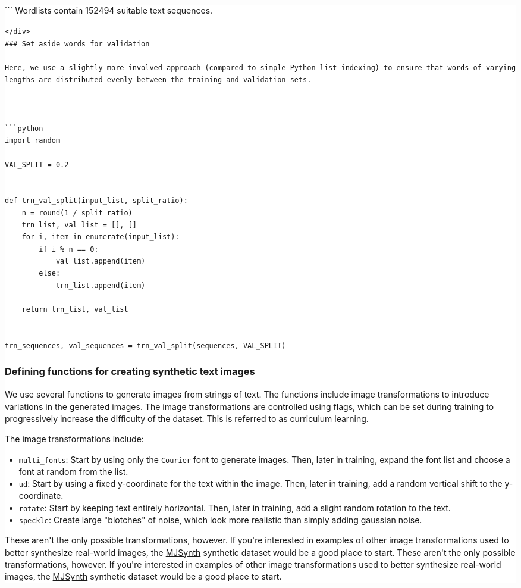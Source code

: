 <div class="k-default-codeblock">
```
Wordlists contain 152494 suitable text sequences.

```
</div>
### Set aside words for validation

Here, we use a slightly more involved approach (compared to simple Python list indexing) to ensure that words of varying lengths are distributed evenly between the training and validation sets.



```python
import random

VAL_SPLIT = 0.2


def trn_val_split(input_list, split_ratio):
    n = round(1 / split_ratio)
    trn_list, val_list = [], []
    for i, item in enumerate(input_list):
        if i % n == 0:
            val_list.append(item)
        else:
            trn_list.append(item)

    return trn_list, val_list


trn_sequences, val_sequences = trn_val_split(sequences, VAL_SPLIT)

```

### Defining functions for creating synthetic text images

We use several functions to generate images from strings of text. The functions include image transformations to introduce variations in the generated images. The image transformations are controlled using flags, which can be set during training to progressively increase the difficulty of the dataset. This is referred to as [curriculum learning](https://arxiv.org/abs/1904.03626).

The image transformations include:
* `multi_fonts`: Start by using only the `Courier` font to generate images. Then, later in training, expand the font list and choose a font at random from the list.
* `ud`: Start by using a fixed y-coordinate for the text within the image. Then, later in training, add a random vertical shift to the y-coordinate.
* `rotate`: Start by keeping text entirely horizontal. Then, later in training, add a slight random rotation to the text.
* `speckle`: Create large "blotches" of noise, which look more realistic than simply adding gaussian noise.

These aren't the only possible transformations, however. If you're interested in examples of other image transformations used to better synthesize real-world images, the [MJSynth](https://www.robots.ox.ac.uk/~vgg/data/text/) synthetic dataset would be a good place to start.
These aren't the only possible transformations, however. If you're interested in examples of other image transformations used to better synthesize real-world images, the [MJSynth](https://www.robots.ox.ac.uk/~vgg/data/text/) synthetic dataset would be a good place to start.
